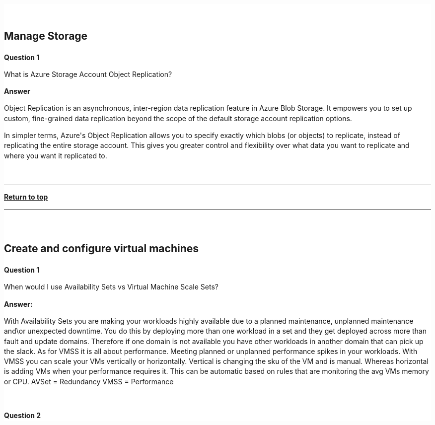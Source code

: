 
<a id="managestorage" />

<br>

## Manage Storage

**Question 1**

What is Azure Storage Account Object Replication?

**Answer**

Object Replication is an asynchronous, inter-region data replication feature in Azure Blob Storage. It empowers you to set up custom, fine-grained data replication beyond the scope of the default storage account replication options.

In simpler terms, Azure's Object Replication allows you to specify exactly which blobs (or objects) to replicate, instead of replicating the entire storage account. This gives you greater control and flexibility over what data you want to replicate and where you want it replicated to.

<br>

---

[**Return to top**](#top)


---

<a id="createconfvm" />

<br>

## Create and configure virtual machines

**Question 1**

When would I use Availability Sets vs Virtual Machine Scale Sets?


**Answer:**

With Availability Sets you are making your workloads highly available due to a planned maintenance, unplanned maintenance and\or unexpected downtime. You do this by deploying more than one workload in a set and they get deployed across more than fault and update domains. Therefore if one domain is not available you have other workloads in another domain that can pick up the slack. 
As for VMSS it is all about performance. Meeting planned or unplanned performance spikes in your workloads. With VMSS you can scale your VMs vertically or horizontally. Vertical is changing the sku of the VM and is manual. Whereas horizontal is adding VMs when your performance requires it. This can be automatic based on rules that are monitoring the avg VMs memory or CPU. 
AVSet = Redundancy
VMSS = Performance 



<br>


**Question 2**
